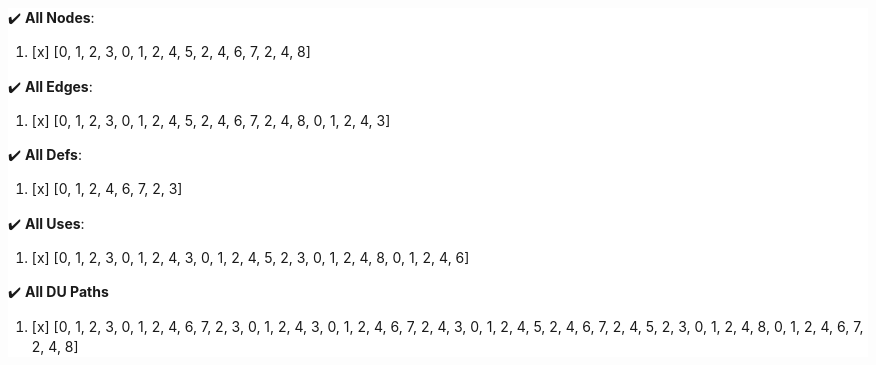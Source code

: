 :heavy_check_mark: __All Nodes__:

1. [x] [0, 1, 2, 3, 0, 1, 2, 4, 5, 2, 4, 6, 7, 2, 4, 8]

:heavy_check_mark: __All Edges__:

1. [x] [0, 1, 2, 3, 0, 1, 2, 4, 5, 2, 4, 6, 7, 2, 4, 8, 0, 1, 2, 4, 3]

:heavy_check_mark: __All Defs__:

1. [x] [0, 1, 2, 4, 6, 7, 2, 3]

:heavy_check_mark: __All Uses__:
  
1. [x] [0, 1, 2, 3, 0, 1, 2, 4, 3, 0, 1, 2, 4, 5, 2, 3, 0, 1, 2, 4, 8, 0, 1, 2, 4, 6]

:heavy_check_mark: __All DU Paths__

1. [x] [0, 1, 2, 3, 0, 1, 2, 4, 6, 7, 2, 3, 0, 1, 2, 4, 3, 0, 1, 2, 4, 6, 7, 2, 4, 3, 0, 1, 2, 4, 5, 2, 4, 6, 7, 2, 4, 5, 2, 3, 0, 1, 2, 4, 8, 0, 1, 2, 4, 6, 7, 2, 4, 8]

